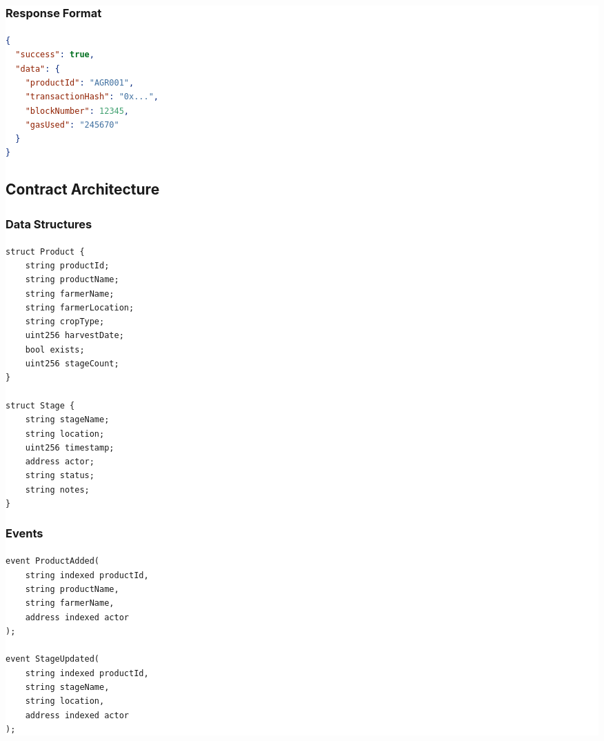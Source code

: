 ### Response Format

```json
{
  "success": true,
  "data": {
    "productId": "AGR001",
    "transactionHash": "0x...",
    "blockNumber": 12345,
    "gasUsed": "245670"
  }
}
```

## Contract Architecture

### Data Structures

```solidity
struct Product {
    string productId;
    string productName;
    string farmerName;
    string farmerLocation;
    string cropType;
    uint256 harvestDate;
    bool exists;
    uint256 stageCount;
}

struct Stage {
    string stageName;
    string location;
    uint256 timestamp;
    address actor;
    string status;
    string notes;
}
```

### Events

```solidity
event ProductAdded(
    string indexed productId,
    string productName,
    string farmerName,
    address indexed actor
);

event StageUpdated(
    string indexed productId,
    string stageName,
    string location,
    address indexed actor
);
```
